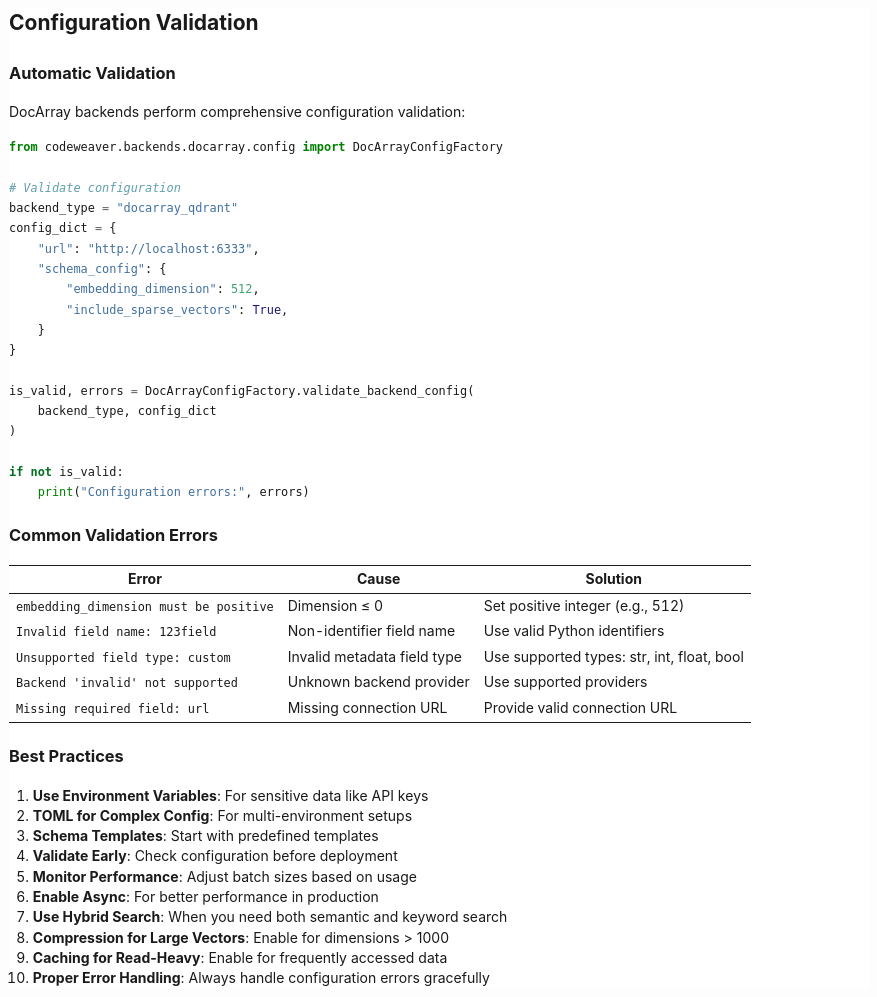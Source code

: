 ## Configuration Validation

### Automatic Validation

DocArray backends perform comprehensive configuration validation:

```python
from codeweaver.backends.docarray.config import DocArrayConfigFactory

# Validate configuration
backend_type = "docarray_qdrant"
config_dict = {
    "url": "http://localhost:6333",
    "schema_config": {
        "embedding_dimension": 512,
        "include_sparse_vectors": True,
    }
}

is_valid, errors = DocArrayConfigFactory.validate_backend_config(
    backend_type, config_dict
)

if not is_valid:
    print("Configuration errors:", errors)
```

### Common Validation Errors

| Error | Cause | Solution |
|-------|-------|----------|
| `embedding_dimension must be positive` | Dimension ≤ 0 | Set positive integer (e.g., 512) |
| `Invalid field name: 123field` | Non-identifier field name | Use valid Python identifiers |
| `Unsupported field type: custom` | Invalid metadata field type | Use supported types: str, int, float, bool |
| `Backend 'invalid' not supported` | Unknown backend provider | Use supported providers |
| `Missing required field: url` | Missing connection URL | Provide valid connection URL |

### Best Practices

1. **Use Environment Variables**: For sensitive data like API keys
2. **TOML for Complex Config**: For multi-environment setups
3. **Schema Templates**: Start with predefined templates
4. **Validate Early**: Check configuration before deployment
5. **Monitor Performance**: Adjust batch sizes based on usage
6. **Enable Async**: For better performance in production
7. **Use Hybrid Search**: When you need both semantic and keyword search
8. **Compression for Large Vectors**: Enable for dimensions > 1000
9. **Caching for Read-Heavy**: Enable for frequently accessed data
10. **Proper Error Handling**: Always handle configuration errors gracefully
